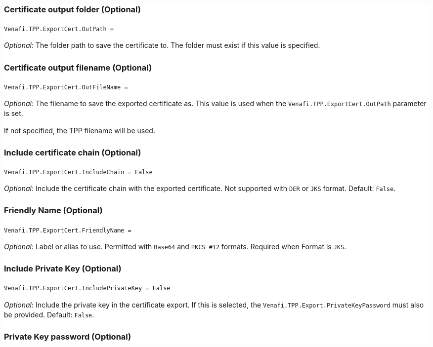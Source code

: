 ### Certificate output folder (Optional)

`Venafi.TPP.ExportCert.OutPath = `

*Optional*: The folder path to save the certificate to. The folder must exist if this value is specified.

</div>
        
<div class="param">

### Certificate output filename (Optional)

`Venafi.TPP.ExportCert.OutFileName = `

*Optional*: The filename to save the exported certificate as. This value is used when the `Venafi.TPP.ExportCert.OutPath` parameter is set. 

If not specified, the TPP filename will be used.

</div>
        
<div class="param">

### Include certificate chain (Optional)

`Venafi.TPP.ExportCert.IncludeChain = False`

*Optional*: Include the certificate chain with the exported certificate. Not supported with `DER` or `JKS` format. Default: `False`.

</div>
        
<div class="param">

### Friendly Name (Optional)

`Venafi.TPP.ExportCert.FriendlyName = `

*Optional*: Label or alias to use. Permitted with `Base64` and `PKCS #12` formats. Required when Format is `JKS`. 

</div>
        
<div class="param">

### Include Private Key (Optional)

`Venafi.TPP.ExportCert.IncludePrivateKey = False`

*Optional*: Include the private key in the certificate export. If this is selected, the `Venafi.TPP.Export.PrivateKeyPassword` must also be provided. Default: `False`.

</div>
        
<div class="param">

### Private Key password (Optional)
